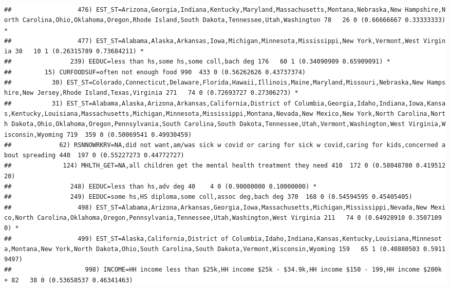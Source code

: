     ##                  476) EST_ST=Arizona,Georgia,Indiana,Kentucky,Maryland,Massachusetts,Montana,Nebraska,New Hampshire,North Carolina,Ohio,Oklahoma,Oregon,Rhode Island,South Dakota,Tennessee,Utah,Washington 78   26 0 (0.66666667 0.33333333) *
    ##                  477) EST_ST=Alabama,Alaska,Arkansas,Iowa,Michigan,Minnesota,Mississippi,New York,Vermont,West Virginia 38   10 1 (0.26315789 0.73684211) *
    ##                239) EEDUC=less than hs,some hs,some coll,bach deg 176   60 1 (0.34090909 0.65909091) *
    ##         15) CURFOODSUF=often not enough food 990  433 0 (0.56262626 0.43737374)  
    ##           30) EST_ST=Colorado,Connecticut,Delaware,Florida,Hawaii,Illinois,Maine,Maryland,Missouri,Nebraska,New Hampshire,New Jersey,Rhode Island,Texas,Virginia 271   74 0 (0.72693727 0.27306273) *
    ##           31) EST_ST=Alabama,Alaska,Arizona,Arkansas,California,District of Columbia,Georgia,Idaho,Indiana,Iowa,Kansas,Kentucky,Louisiana,Massachusetts,Michigan,Minnesota,Mississippi,Montana,Nevada,New Mexico,New York,North Carolina,North Dakota,Ohio,Oklahoma,Oregon,Pennsylvania,South Carolina,South Dakota,Tennessee,Utah,Vermont,Washington,West Virginia,Wisconsin,Wyoming 719  359 0 (0.50069541 0.49930459)  
    ##             62) RSNNOWRKRV=NA,did not want,am/was sick w covid or caring for sick w covid,caring for kids,concerned about spreading 440  197 0 (0.55227273 0.44772727)  
    ##              124) MHLTH_GET=NA,all children get the mental health treatment they need 410  172 0 (0.58048780 0.41951220)  
    ##                248) EEDUC=less than hs,adv deg 40    4 0 (0.90000000 0.10000000) *
    ##                249) EEDUC=some hs,HS diploma,some coll,assoc deg,bach deg 370  168 0 (0.54594595 0.45405405)  
    ##                  498) EST_ST=Alabama,Arizona,Arkansas,Georgia,Iowa,Massachusetts,Michigan,Mississippi,Nevada,New Mexico,North Carolina,Oklahoma,Oregon,Pennsylvania,Tennessee,Utah,Washington,West Virginia 211   74 0 (0.64928910 0.35071090) *
    ##                  499) EST_ST=Alaska,California,District of Columbia,Idaho,Indiana,Kansas,Kentucky,Louisiana,Minnesota,Montana,New York,North Dakota,Ohio,South Carolina,South Dakota,Vermont,Wisconsin,Wyoming 159   65 1 (0.40880503 0.59119497)  
    ##                    998) INCOME=HH income less than $25k,HH income $25k - $34.9k,HH income $150 - 199,HH income $200k + 82   38 0 (0.53658537 0.46341463)  